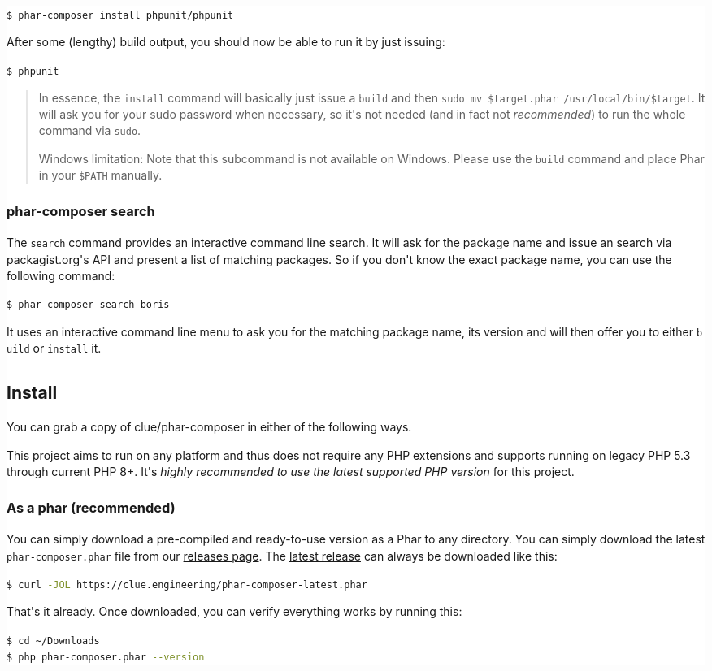 ```bash
$ phar-composer install phpunit/phpunit
```

After some (lengthy) build output, you should now be able to run it by just issuing:

```bash
$ phpunit
```

> In essence, the `install` command will basically just issue a `build` and then
`sudo mv $target.phar /usr/local/bin/$target`. It will ask you for your sudo password
when necessary, so it's not needed (and in fact not *recommended*) to run the whole
command via `sudo`.
>
> Windows limitation: Note that this subcommand is not available on Windows.
  Please use the `build` command and place Phar in your `$PATH` manually.

### phar-composer search

The `search` command provides an interactive command line search.
It will ask for the package name and issue an search via packagist.org's API and
present a list of matching packages. So if you don't know the exact package name,
you can use the following command:

```bash
$ phar-composer search boris
```

It uses an interactive command line menu to ask you for the matching package name,
its version and will then offer you to either `build` or `install` it.

## Install

You can grab a copy of clue/phar-composer in either of the following ways.

This project aims to run on any platform and thus does not require any PHP
extensions and supports running on legacy PHP 5.3 through current PHP 8+.
It's *highly recommended to use the latest supported PHP version* for this project.

### As a phar (recommended)

You can simply download a pre-compiled and ready-to-use version as a Phar
to any directory.
You can simply download the latest `phar-composer.phar` file from our
[releases page](https://github.com/clue/phar-composer/releases).
The [latest release](https://github.com/clue/phar-composer/releases/latest) can
always be downloaded like this:

```bash
$ curl -JOL https://clue.engineering/phar-composer-latest.phar
```

That's it already. Once downloaded, you can verify everything works by running this:

```bash
$ cd ~/Downloads
$ php phar-composer.phar --version
```

